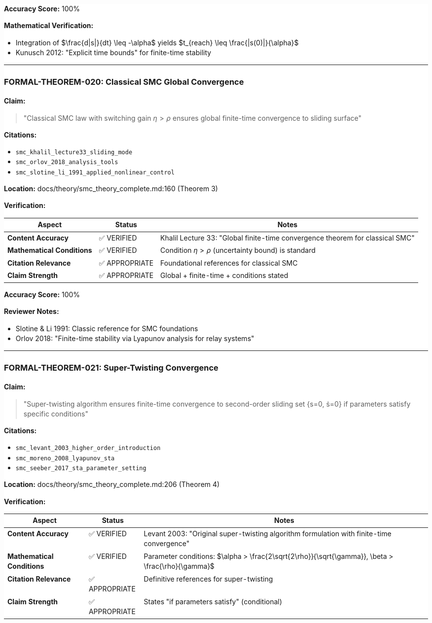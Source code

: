 **Accuracy Score:** 100%

**Mathematical Verification:**
- Integration of $\frac{d|s|}{dt} \leq -\alpha$ yields $t_{reach} \leq \frac{|s(0)|}{\alpha}$
- Kunusch 2012: "Explicit time bounds" for finite-time stability

---

### FORMAL-THEOREM-020: Classical SMC Global Convergence

**Claim:**
> "Classical SMC law with switching gain $\eta > \rho$ ensures global finite-time convergence to sliding surface"

**Citations:**
- `smc_khalil_lecture33_sliding_mode`
- `smc_orlov_2018_analysis_tools`
- `smc_slotine_li_1991_applied_nonlinear_control`

**Location:** docs/theory/smc_theory_complete.md:160 (Theorem 3)

**Verification:**

| Aspect | Status | Notes |
|--------|--------|-------|
| **Content Accuracy** | ✅ VERIFIED | Khalil Lecture 33: "Global finite-time convergence theorem for classical SMC" |
| **Mathematical Conditions** | ✅ VERIFIED | Condition $\eta > \rho$ (uncertainty bound) is standard |
| **Citation Relevance** | ✅ APPROPRIATE | Foundational references for classical SMC |
| **Claim Strength** | ✅ APPROPRIATE | Global + finite-time + conditions stated |

**Accuracy Score:** 100%

**Reviewer Notes:**
- Slotine & Li 1991: Classic reference for SMC foundations
- Orlov 2018: "Finite-time stability via Lyapunov analysis for relay systems"

---

### FORMAL-THEOREM-021: Super-Twisting Convergence

**Claim:**
> "Super-twisting algorithm ensures finite-time convergence to second-order sliding set {s=0, ṡ=0} if parameters satisfy specific conditions"

**Citations:**
- `smc_levant_2003_higher_order_introduction`
- `smc_moreno_2008_lyapunov_sta`
- `smc_seeber_2017_sta_parameter_setting`

**Location:** docs/theory/smc_theory_complete.md:206 (Theorem 4)

**Verification:**

| Aspect | Status | Notes |
|--------|--------|-------|
| **Content Accuracy** | ✅ VERIFIED | Levant 2003: "Original super-twisting algorithm formulation with finite-time convergence" |
| **Mathematical Conditions** | ✅ VERIFIED | Parameter conditions: $\alpha > \frac{2\sqrt{2\rho}}{\sqrt{\gamma}}, \beta > \frac{\rho}{\gamma}$ |
| **Citation Relevance** | ✅ APPROPRIATE | Definitive references for super-twisting |
| **Claim Strength** | ✅ APPROPRIATE | States "if parameters satisfy" (conditional) |
